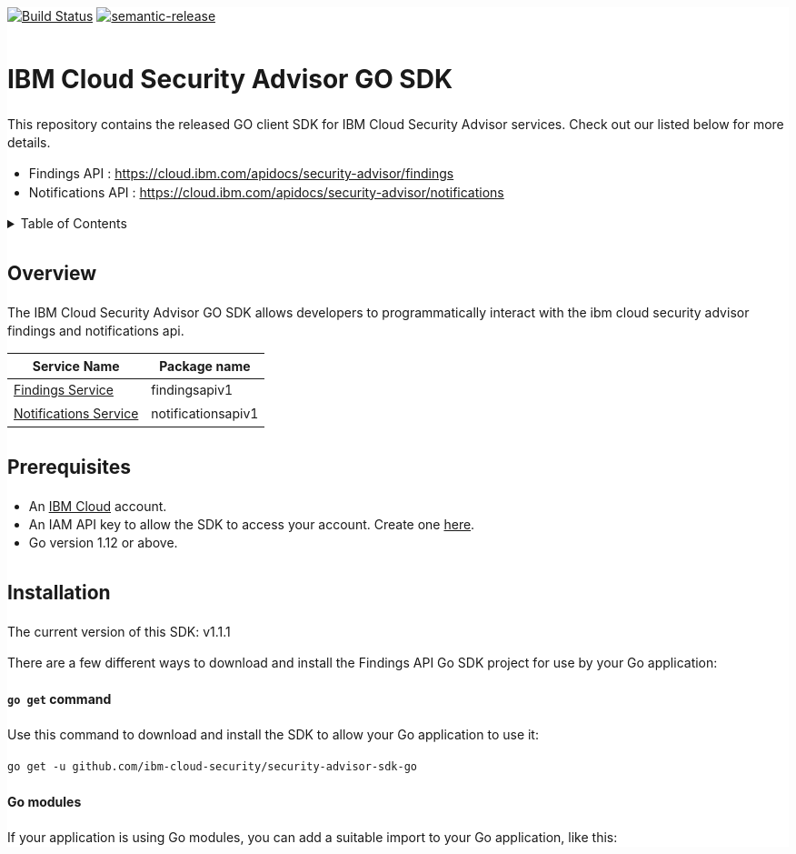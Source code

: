 [![Build Status](https://api.travis-ci.org/ibm-cloud-security/security-advisor-sdk-go.svg?branch=master)](https://travis-ci.org/github/ibm-cloud-security/security-advisor-sdk-go)
[![semantic-release](https://img.shields.io/badge/%20%20%F0%9F%93%A6%F0%9F%9A%80-semantic--release-e10079.svg)](https://github.com/semantic-release/semantic-release)

# IBM Cloud Security Advisor GO SDK

This repository contains the released GO client SDK for IBM Cloud Security Advisor services.  Check out our listed below for more details.  
  
* Findings API : https://cloud.ibm.com/apidocs/security-advisor/findings
* Notifications API : https://cloud.ibm.com/apidocs/security-advisor/notifications

<details><summary>Table of Contents</summary></details>

## Overview

The  IBM Cloud Security Advisor GO SDK allows developers to programmatically interact with the ibm cloud security advisor findings and notifications api.

Service Name | Package name 
--- | --- 
[Findings Service](https://cloud.ibm.com/apidocs/security-advisor/findings) | findingsapiv1
[Notifications Service](https://cloud.ibm.com/apidocs/security-advisor/notifications) | notificationsapiv1

## Prerequisites

[ibm-cloud-onboarding]: https://cloud.ibm.com/registration?target=%2Fdeveloper%2Fwatson&

* An [IBM Cloud][ibm-cloud-onboarding] account.
* An IAM API key to allow the SDK to access your account. Create one [here](https://cloud.ibm.com/iam/apikeys).
* Go version 1.12 or above.

## Installation
The current version of this SDK: v1.1.1

There are a few different ways to download and install the Findings API Go SDK project for use by your
Go application:

#### `go get` command  
Use this command to download and install the SDK to allow your Go application to
use it:

```
go get -u github.com/ibm-cloud-security/security-advisor-sdk-go
```

#### Go modules  
If your application is using Go modules, you can add a suitable import to your
Go application, like this:
